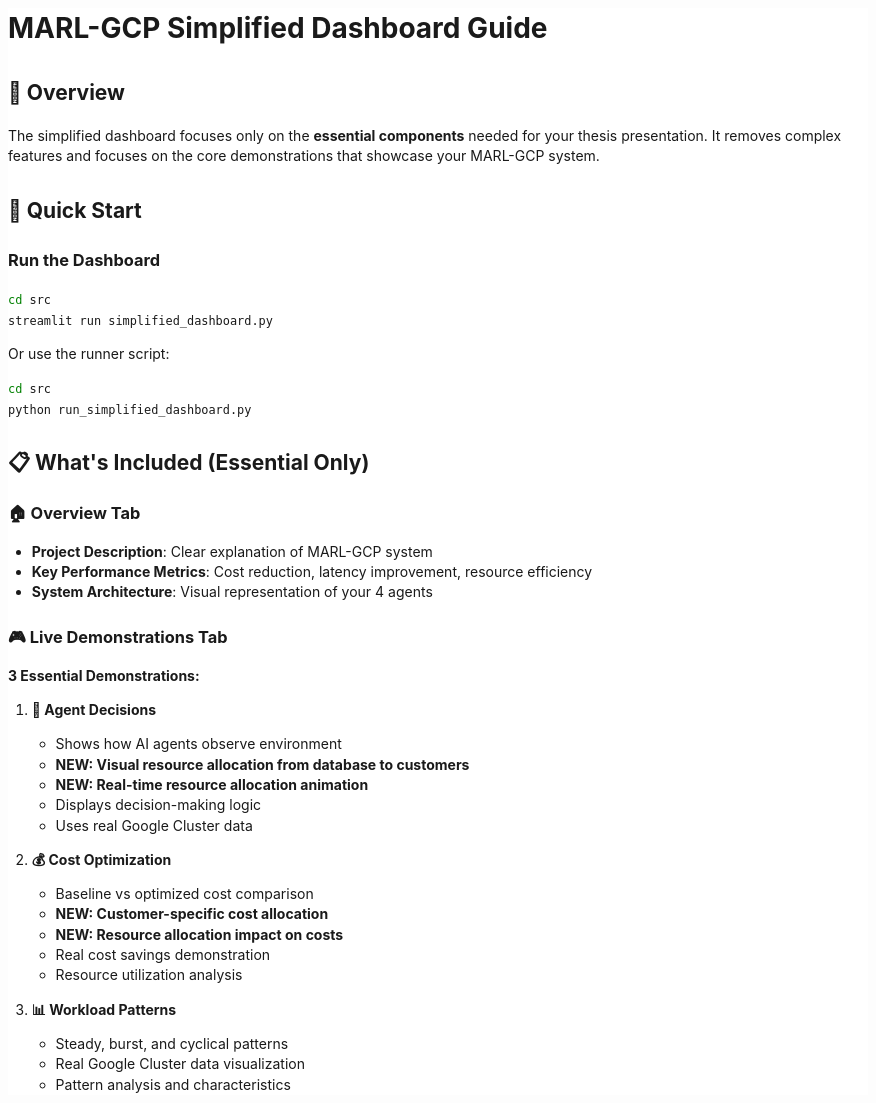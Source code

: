 # MARL-GCP Simplified Dashboard Guide

## 🎯 **Overview**

The simplified dashboard focuses only on the **essential components** needed for your thesis presentation. It removes complex features and focuses on the core demonstrations that showcase your MARL-GCP system.

## 🚀 **Quick Start**

### Run the Dashboard
```bash
cd src
streamlit run simplified_dashboard.py
```

Or use the runner script:
```bash
cd src
python run_simplified_dashboard.py
```

## 📋 **What's Included (Essential Only)**

### **🏠 Overview Tab**
- **Project Description**: Clear explanation of MARL-GCP system
- **Key Performance Metrics**: Cost reduction, latency improvement, resource efficiency
- **System Architecture**: Visual representation of your 4 agents

### **🎮 Live Demonstrations Tab**
**3 Essential Demonstrations:**

1. **🎯 Agent Decisions**
   - Shows how AI agents observe environment
   - **NEW: Visual resource allocation from database to customers**
   - **NEW: Real-time resource allocation animation**
   - Displays decision-making logic
   - Uses real Google Cluster data

2. **💰 Cost Optimization**
   - Baseline vs optimized cost comparison
   - **NEW: Customer-specific cost allocation**
   - **NEW: Resource allocation impact on costs**
   - Real cost savings demonstration
   - Resource utilization analysis

3. **📊 Workload Patterns**
   - Steady, burst, and cyclical patterns
   - Real Google Cluster data visualization
   - Pattern analysis and characteristics
